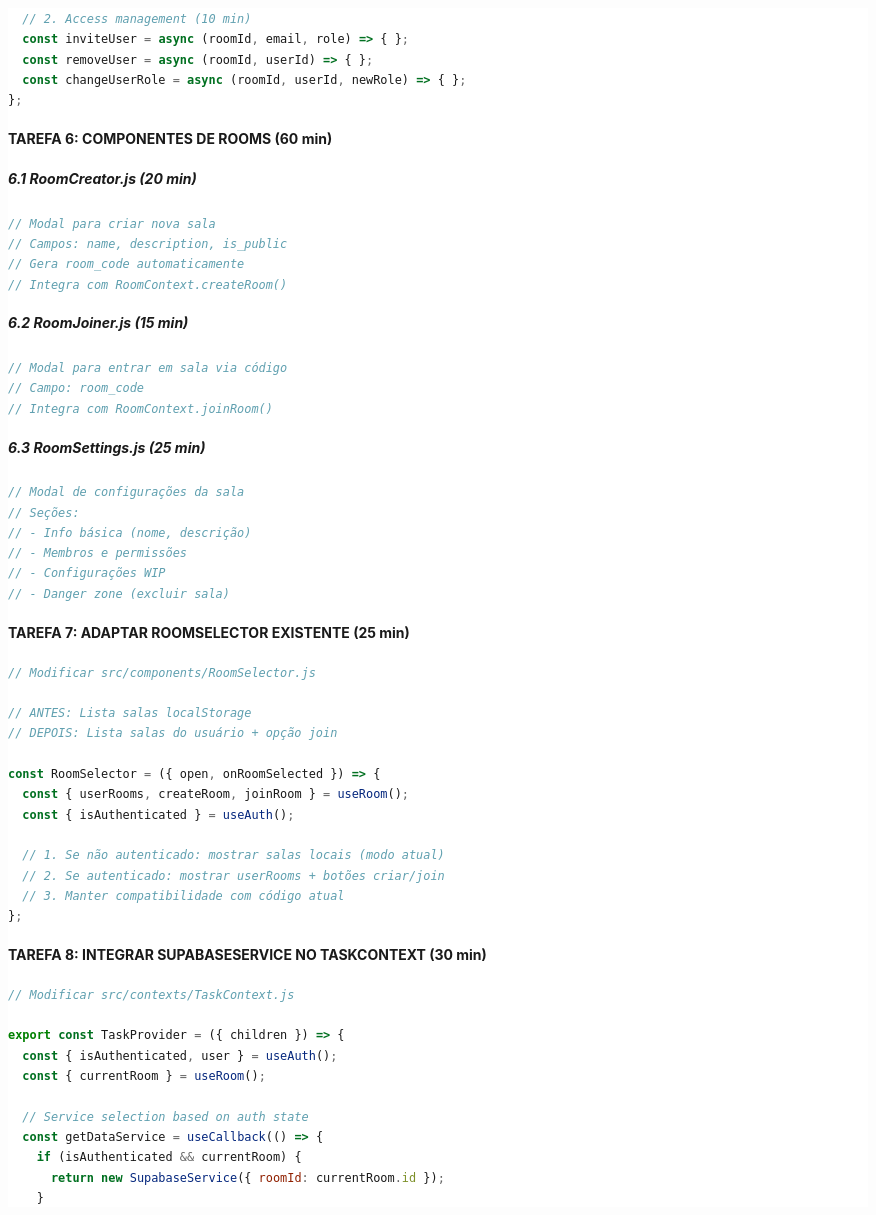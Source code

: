 ```javascript
  // 2. Access management (10 min)
  const inviteUser = async (roomId, email, role) => { };
  const removeUser = async (roomId, userId) => { };
  const changeUserRole = async (roomId, userId, newRole) => { };
};
```

#### **TAREFA 6: COMPONENTES DE ROOMS** (60 min)

##### **6.1 RoomCreator.js** (20 min)
```javascript
// Modal para criar nova sala
// Campos: name, description, is_public
// Gera room_code automaticamente
// Integra com RoomContext.createRoom()
```

##### **6.2 RoomJoiner.js** (15 min)
```javascript
// Modal para entrar em sala via código
// Campo: room_code
// Integra com RoomContext.joinRoom()
```

##### **6.3 RoomSettings.js** (25 min)
```javascript
// Modal de configurações da sala
// Seções:
// - Info básica (nome, descrição)
// - Membros e permissões  
// - Configurações WIP
// - Danger zone (excluir sala)
```

#### **TAREFA 7: ADAPTAR ROOMSELECTOR EXISTENTE** (25 min)
```javascript
// Modificar src/components/RoomSelector.js

// ANTES: Lista salas localStorage
// DEPOIS: Lista salas do usuário + opção join

const RoomSelector = ({ open, onRoomSelected }) => {
  const { userRooms, createRoom, joinRoom } = useRoom();
  const { isAuthenticated } = useAuth();

  // 1. Se não autenticado: mostrar salas locais (modo atual)
  // 2. Se autenticado: mostrar userRooms + botões criar/join
  // 3. Manter compatibilidade com código atual
};
```

#### **TAREFA 8: INTEGRAR SUPABASESERVICE NO TASKCONTEXT** (30 min)
```javascript
// Modificar src/contexts/TaskContext.js

export const TaskProvider = ({ children }) => {
  const { isAuthenticated, user } = useAuth();
  const { currentRoom } = useRoom();
  
  // Service selection based on auth state
  const getDataService = useCallback(() => {
    if (isAuthenticated && currentRoom) {
      return new SupabaseService({ roomId: currentRoom.id });
    }
```